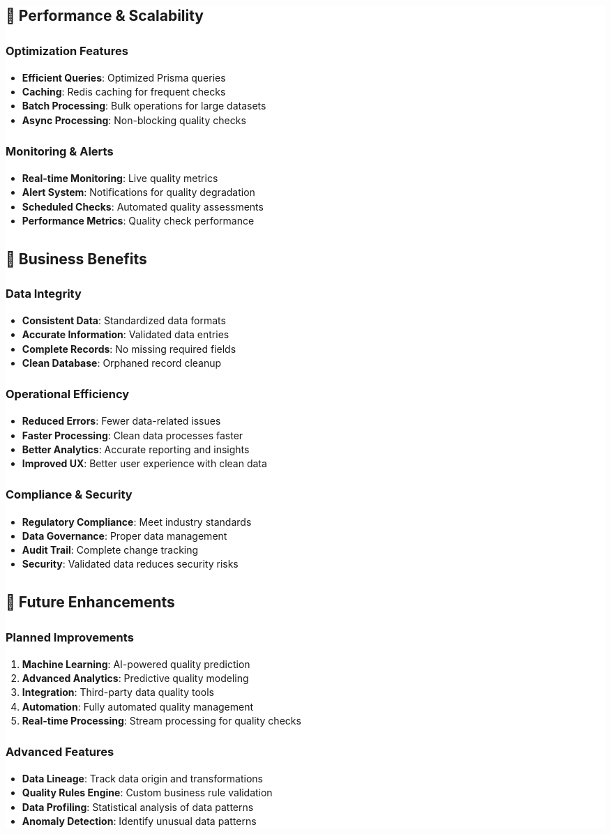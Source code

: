 ## 🚀 **Performance & Scalability**

### **Optimization Features**
- **Efficient Queries**: Optimized Prisma queries
- **Caching**: Redis caching for frequent checks
- **Batch Processing**: Bulk operations for large datasets
- **Async Processing**: Non-blocking quality checks

### **Monitoring & Alerts**
- **Real-time Monitoring**: Live quality metrics
- **Alert System**: Notifications for quality degradation
- **Scheduled Checks**: Automated quality assessments
- **Performance Metrics**: Quality check performance

## 🎯 **Business Benefits**

### **Data Integrity**
- **Consistent Data**: Standardized data formats
- **Accurate Information**: Validated data entries
- **Complete Records**: No missing required fields
- **Clean Database**: Orphaned record cleanup

### **Operational Efficiency**
- **Reduced Errors**: Fewer data-related issues
- **Faster Processing**: Clean data processes faster
- **Better Analytics**: Accurate reporting and insights
- **Improved UX**: Better user experience with clean data

### **Compliance & Security**
- **Regulatory Compliance**: Meet industry standards
- **Data Governance**: Proper data management
- **Audit Trail**: Complete change tracking
- **Security**: Validated data reduces security risks

## 🔮 **Future Enhancements**

### **Planned Improvements**
1. **Machine Learning**: AI-powered quality prediction
2. **Advanced Analytics**: Predictive quality modeling
3. **Integration**: Third-party data quality tools
4. **Automation**: Fully automated quality management
5. **Real-time Processing**: Stream processing for quality checks

### **Advanced Features**
- **Data Lineage**: Track data origin and transformations
- **Quality Rules Engine**: Custom business rule validation
- **Data Profiling**: Statistical analysis of data patterns
- **Anomaly Detection**: Identify unusual data patterns
